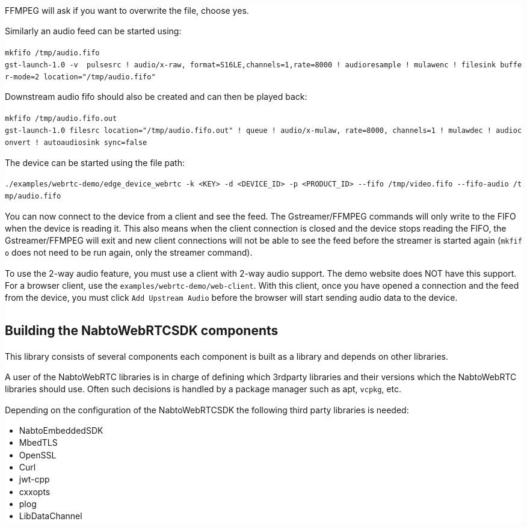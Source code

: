 FFMPEG will ask if you want to overwrite the file, choose yes.

Similarly an audio feed can be started using:

```
mkfifo /tmp/audio.fifo
gst-launch-1.0 -v  pulsesrc ! audio/x-raw, format=S16LE,channels=1,rate=8000 ! audioresample ! mulawenc ! filesink buffer-mode=2 location="/tmp/audio.fifo"
```

Downstream audio fifo should also be created and can then be played back:

```
mkfifo /tmp/audio.fifo.out
gst-launch-1.0 filesrc location="/tmp/audio.fifo.out" ! queue ! audio/x-mulaw, rate=8000, channels=1 ! mulawdec ! audioconvert ! autoaudiosink sync=false
```

The device can be started using the file path:

```
./examples/webrtc-demo/edge_device_webrtc -k <KEY> -d <DEVICE_ID> -p <PRODUCT_ID> --fifo /tmp/video.fifo --fifo-audio /tmp/audio.fifo
```

You can now connect to the device from a client and see the feed.
The Gstreamer/FFMPEG commands will only write to the FIFO when the device is reading it. This also means when the client connection is closed and the device stops reading the FIFO, the Gstreamer/FFMPEG will exit and new client connections will not be able to see the feed before the streamer is started again (`mkfifo` does not need to be run again, only the streamer command).

To use the 2-way audio feature, you must use a client with 2-way audio support. The demo website does NOT have this support. For a browser client, use the `examples/webrtc-demo/web-client`. With this client, once you have opened a connection and the feed from the device, you must click `Add Upstream Audio` before the browser will start sending audio data to the device.


## Building the NabtoWebRTCSDK components

This library consists of several components each component is built as a library
and depends on other libraries.

A user of the NabtoWebRTC libraries is in charge of defining which 3rdparty
libraries and their versions which the NabtoWebRTC libraries should use. Often
such decisions is handled by a package manager such as apt, `vcpkg`, etc.

Depending on the configuration of the NabtoWebRTCSDK the following third party
libraries is needed:

  * NabtoEmbeddedSDK
  * MbedTLS
  * OpenSSL
  * Curl
  * jwt-cpp
  * cxxopts
  * plog
  * LibDataChannel
